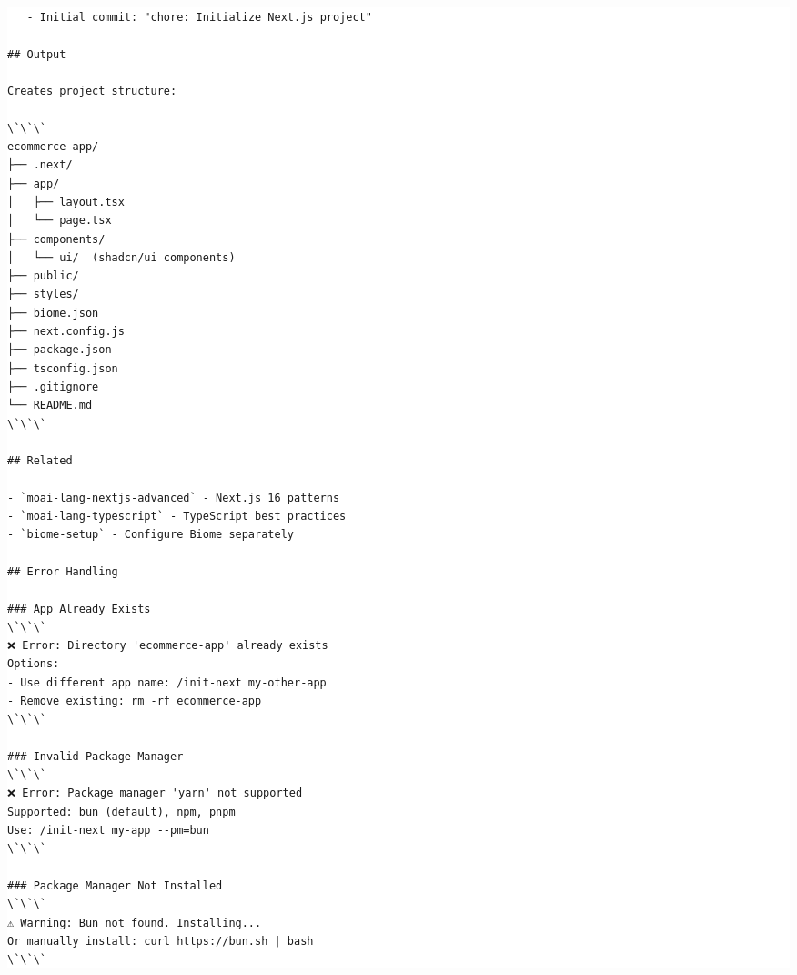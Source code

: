 ```
   - Initial commit: "chore: Initialize Next.js project"

## Output

Creates project structure:

\`\`\`
ecommerce-app/
├── .next/
├── app/
│   ├── layout.tsx
│   └── page.tsx
├── components/
│   └── ui/  (shadcn/ui components)
├── public/
├── styles/
├── biome.json
├── next.config.js
├── package.json
├── tsconfig.json
├── .gitignore
└── README.md
\`\`\`

## Related

- `moai-lang-nextjs-advanced` - Next.js 16 patterns
- `moai-lang-typescript` - TypeScript best practices
- `biome-setup` - Configure Biome separately

## Error Handling

### App Already Exists
\`\`\`
❌ Error: Directory 'ecommerce-app' already exists
Options:
- Use different app name: /init-next my-other-app
- Remove existing: rm -rf ecommerce-app
\`\`\`

### Invalid Package Manager
\`\`\`
❌ Error: Package manager 'yarn' not supported
Supported: bun (default), npm, pnpm
Use: /init-next my-app --pm=bun
\`\`\`

### Package Manager Not Installed
\`\`\`
⚠️ Warning: Bun not found. Installing...
Or manually install: curl https://bun.sh | bash
\`\`\`
```
